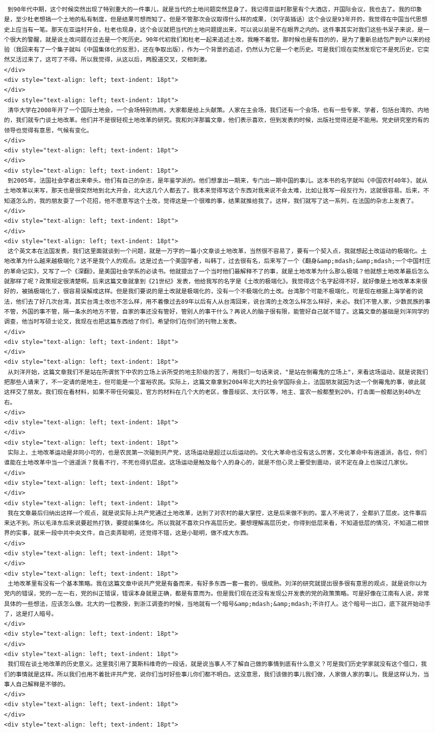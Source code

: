      到90年代中期，这个时候突然出现了特别重大的一件事儿，就是当代的土地问题突然显身了。我记得亚运村那里有个大酒店，开国际会议，我也去了。我的印象是，至少杜老想搞一个土地的私有制度，但是结果可想而知了。但是不管那次会议取得什么样的成果，（刘守英插话）这个会议是93年开的，我觉得在中国当代思想史上应当有一笔。那天在亚运村开会，杜老也现身，这个会议就把当代的土地问题提出来，可以说以前是不在眼界之内的。这件事其实对我们这些书呆子来说，是一个很大的警醒，就是说土改问题在过去是一个死历史。90年代初我们和杜老一起来追述土改，我睡不着觉。那时候也是有目的的，是为了重新总结包产到户以来的经验（我回来有了一个集子就叫《中国集体化的反思》，还在争取出版），作为一个背景的追述，仍然认为它是一个老历史。可是我们现在突然发现它不是死历史，它突然又活过来了，这可了不得。所以我觉得，从这以后，两股道交叉，交相刺激。
    </div>
    <div style="text-align: left; text-indent: 18pt">
    </div>
    <div style="text-align: left; text-indent: 18pt">
     清华大学在2008年开了一个国际土地会，一个会场特别热闹，大家都是给上头献策。人家在主会场，我们还有一个会场，也有一些专家、学者，包括台湾的、内地的，我们就专门谈土地改革。他们并不是很轻视土地改革的研究。我和刘洋那篇文章，他们表示喜欢，但到发表的时候，出版社觉得还是不能用。党史研究室的有的领导也觉得有意思，气候有变化。
    </div>
    <div style="text-align: left; text-indent: 18pt">
    </div>
    <div style="text-align: left; text-indent: 18pt">
     到2005年，法国社会学者出来牵头。他们有自己的杂志，是年鉴学派的。他们想拿出一期来，专门出一期中国的事儿。这本书的名字就叫《中国农村40年》，就从土地改革以来写，那天也是很突然地到北大开会，北大这几个人都去了。我本来觉得写这个东西对我来说不会太难，比如让我写一段反行为，这就很容易。后来，不知道怎么的，我的朋友耍了一个花招，他不愿意写这个土改，觉得这是一个很难的事，结果就推给我了。这样，我们就写了这一系列，在法国的杂志上发表了。
    </div>
    <div style="text-align: left; text-indent: 18pt">
    </div>
    <div style="text-align: left; text-indent: 18pt">
     这个英文本在法国发表，我们这里面就谈到一个问题，就是一万字的一篇小文章谈土地改革，当然很不容易了，要有一个契入点，我就想起土改运动的极端化。土地改革为什么越来越极端化？这不是我个人的观点。这是过去一个美国学者，叫韩丁，过去很有名，后来写了一个《翻身&amp;mdash;&amp;mdash;一个中国村庄的革命记实》，又写了一个《深翻》，是美国社会学系的必读书。他就提出了一个当时他们最解释不了的事，就是土地改革为什么那么极端？他就想土地改革最后怎么就那样了呢？政策规定很清楚啊。后来这篇文章就拿到《21世纪》发表，他给我写的名字是《土改的极端化》。我觉得这个名字起得不好，就好像是土地改革本来很好的，被搞极端化了，很容易误解成这样。但是我们要说的是土改就是极端化的，没有一个不极端化的土改。台湾那个可能不极端化，可是现在根据上海学者的说法，他们去了好几次台湾，其实台湾土改也不怎么样，用不着像过去89年以后有人从台湾回来，说台湾的土改怎么样怎么样好，未必。我们不管人家，少数民族的事不管，外国的事不管，隔一条水的地方不管，自家的事还没有管好，管别人的事干什么？再说人的脑子很有限，能管好自己就不错了。这篇文章的基础是刘洋同学的调查，他当时写硕士论文，我现在也把这篇东西给了你们，希望你们在你们的刊物上发表。
    </div>
    <div style="text-align: left; text-indent: 18pt">
    </div>
    <div style="text-align: left; text-indent: 18pt">
     从刘洋开始，这篇文章我们不是站在所谓贫下中农的立场上诉所受的地主阶级的苦了，用我们一句话来说，"是站在倒霉鬼的立场上"，来看这场运动，就是说我们把那些人请来了，不一定请的是地主，但可能是一个富裕农民。实际上，这篇文章拿到2004年北大的社会学国际会上，法国朋友就因为这一个倒霉鬼的事，彼此就这样交了朋友。我们现在看材料，如果不带任何偏见，官方的材料在几个大的老区，像晋绥区、太行区等，地主、富农一般都整到20%，打击面一般都达到40%左右。
    </div>
    <div style="text-align: left; text-indent: 18pt">
    </div>
    <div style="text-align: left; text-indent: 18pt">
     实际上，土地改革运动是非同小可的，也是农民第一次碰到共产党，这场运动是超过以后运动的。文化大革命也没有这么厉害，文化革命中有逍遥派，各位，你们谁能在土地改革中当一个逍遥派？我看不行，不死也得扒层皮。这场运动是触及每个人的身心的，就是不但心灵上要受到震动，说不定在身上也挨过几家伙。
    </div>
    <div style="text-align: left; text-indent: 18pt">
    </div>
    <div style="text-align: left; text-indent: 18pt">
     我在文章最后归纳出这样一个观点，就是说实际上共产党通过土地改革，达到了对农村的最大掌控，这是后来做不到的。富人不用说了，全都扒了层皮。这件事后来达不到。所以毛泽东后来说要趁热打铁，要提前集体化。所以我就不喜欢只作高层历史。要想理解高层历史，你得到低层来看，不知道低层的情况，不知道二相世界的实事，就来一段中共中央文件，自己卖弄聪明，还觉得不错，这是小聪明，做不成大东西。
    </div>
    <div style="text-align: left; text-indent: 18pt">
    </div>
    <div style="text-align: left; text-indent: 18pt">
     土地改革里有没有一个基本策略。我在这篇文章中说共产党是有备而来，有好多东西一套一套的，很成熟。刘洋的研究就提出很多很有意思的观点，就是说你以为党内的错误，党的一左一右，党的纠正错误，错误本身就是正确，都是有意而为。但是我们现在还没有发现公开发表的党的政策策略。可是好像在江南有人说，非常具体的一些想法，应该怎么做。北大的一位教授，到浙江调查的时候，当地就有一个暗号&amp;mdash;&amp;mdash;不许打人。这个暗号一出口，底下就开始动手了，这是打人暗号。
    </div>
    <div style="text-align: left; text-indent: 18pt">
    </div>
    <div style="text-align: left; text-indent: 18pt">
     我们现在谈土地改革的历史意义。这里我引用了莫斯科维奇的一段话，就是说当事人不了解自己做的事情到底有什么意义？可是我们历史学家就没有这个借口，我们的事情就是这样。所以我们也用不着批评共产党，说你们当时好些事儿你们都不明白。这没意思，我们该做的事儿我们做，人家做人家的事儿。我是这样认为，当事人自己解释是不够的。
    </div>
    <div style="text-align: left; text-indent: 18pt">
    </div>
    <div style="text-align: left; text-indent: 18pt">